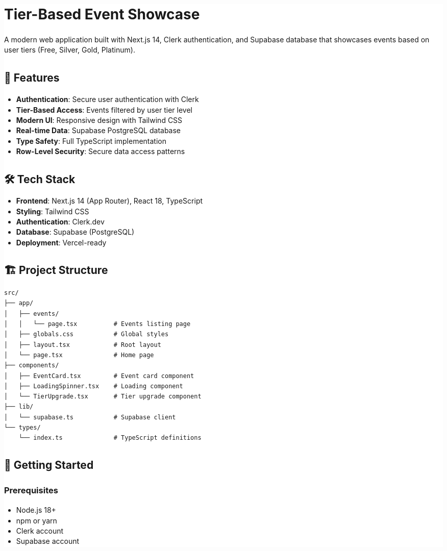 # Tier-Based Event Showcase

A modern web application built with Next.js 14, Clerk authentication, and Supabase database that showcases events based on user tiers (Free, Silver, Gold, Platinum).

## 🚀 Features

- **Authentication**: Secure user authentication with Clerk
- **Tier-Based Access**: Events filtered by user tier level
- **Modern UI**: Responsive design with Tailwind CSS
- **Real-time Data**: Supabase PostgreSQL database
- **Type Safety**: Full TypeScript implementation
- **Row-Level Security**: Secure data access patterns

## 🛠️ Tech Stack

- **Frontend**: Next.js 14 (App Router), React 18, TypeScript
- **Styling**: Tailwind CSS
- **Authentication**: Clerk.dev
- **Database**: Supabase (PostgreSQL)
- **Deployment**: Vercel-ready

## 🏗️ Project Structure

```
src/
├── app/
│   ├── events/
│   │   └── page.tsx          # Events listing page
│   ├── globals.css           # Global styles
│   ├── layout.tsx            # Root layout
│   └── page.tsx              # Home page
├── components/
│   ├── EventCard.tsx         # Event card component
│   ├── LoadingSpinner.tsx    # Loading component
│   └── TierUpgrade.tsx       # Tier upgrade component
├── lib/
│   └── supabase.ts           # Supabase client
└── types/
    └── index.ts              # TypeScript definitions
```

## 🚦 Getting Started

### Prerequisites

- Node.js 18+ 
- npm or yarn
- Clerk account
- Supabase account
